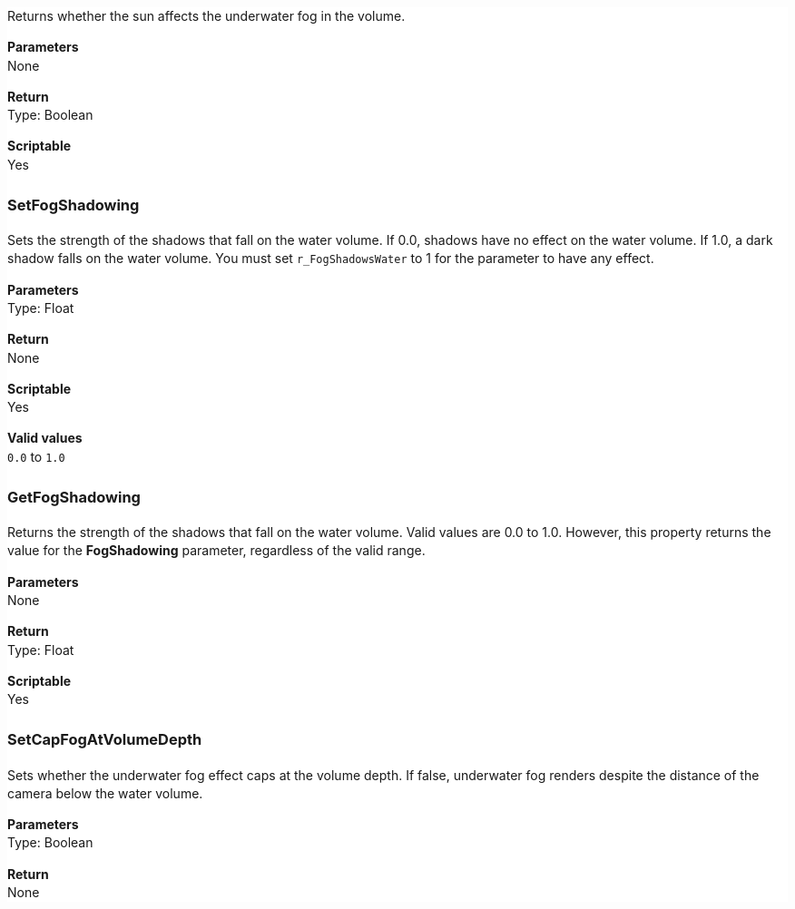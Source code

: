Returns whether the sun affects the underwater fog in the volume\.

**Parameters**  
None

**Return**  
Type: Boolean

**Scriptable**  
Yes

### SetFogShadowing<a name="water-volume-ebus-setfogshadowing"></a>

Sets the strength of the shadows that fall on the water volume\. If 0\.0, shadows have no effect on the water volume\. If 1\.0, a dark shadow falls on the water volume\. You must set `r_FogShadowsWater` to 1 for the parameter to have any effect\.

**Parameters**  
Type: Float

**Return**  
None

**Scriptable**  
Yes

**Valid values**  
`0.0` to `1.0`

### GetFogShadowing<a name="water-volume-ebus-getfogshadowing"></a>

Returns the strength of the shadows that fall on the water volume\. Valid values are 0\.0 to 1\.0\. However, this property returns the value for the **FogShadowing** parameter, regardless of the valid range\.

**Parameters**  
None

**Return**  
Type: Float

**Scriptable**  
Yes

### SetCapFogAtVolumeDepth<a name="water-volume-ebus-setcapfogatvolumedepth"></a>

Sets whether the underwater fog effect caps at the volume depth\. If false, underwater fog renders despite the distance of the camera below the water volume\.

**Parameters**  
Type: Boolean

**Return**  
None
